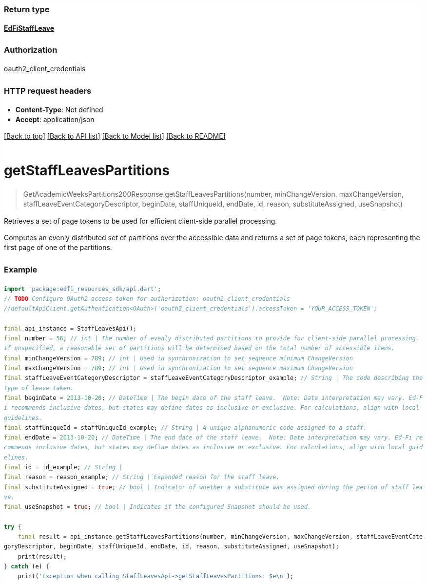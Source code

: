 ### Return type

[**EdFiStaffLeave**](EdFiStaffLeave.md)

### Authorization

[oauth2_client_credentials](../README.md#oauth2_client_credentials)

### HTTP request headers

 - **Content-Type**: Not defined
 - **Accept**: application/json

[[Back to top]](#) [[Back to API list]](../README.md#documentation-for-api-endpoints) [[Back to Model list]](../README.md#documentation-for-models) [[Back to README]](../README.md)

# **getStaffLeavesPartitions**
> GetAcademicWeeksPartitions200Response getStaffLeavesPartitions(number, minChangeVersion, maxChangeVersion, staffLeaveEventCategoryDescriptor, beginDate, staffUniqueId, endDate, id, reason, substituteAssigned, useSnapshot)

Retrieves a set of page tokens to be used for efficient client-side parallel processing.

Computes an evenly distributed set of partitions over the accessible data and returns a set of page tokens, each representing the first page of one of the partitions.

### Example
```dart
import 'package:edfi_resources_sdk/api.dart';
// TODO Configure OAuth2 access token for authorization: oauth2_client_credentials
//defaultApiClient.getAuthentication<OAuth>('oauth2_client_credentials').accessToken = 'YOUR_ACCESS_TOKEN';

final api_instance = StaffLeavesApi();
final number = 56; // int | The number of evenly distributed partitions to provide for client-side parallel processing. If unspecified, a reasonable set of partitions will be determined based on the total number of accessible items.
final minChangeVersion = 789; // int | Used in synchronization to set sequence minimum ChangeVersion
final maxChangeVersion = 789; // int | Used in synchronization to set sequence maximum ChangeVersion
final staffLeaveEventCategoryDescriptor = staffLeaveEventCategoryDescriptor_example; // String | The code describing the type of leave taken.
final beginDate = 2013-10-20; // DateTime | The begin date of the staff leave.  Note: Date interpretation may vary. Ed-Fi recommends inclusive dates, but states may define dates as inclusive or exclusive. For calculations, align with local guidelines.
final staffUniqueId = staffUniqueId_example; // String | A unique alphanumeric code assigned to a staff.
final endDate = 2013-10-20; // DateTime | The end date of the staff leave.  Note: Date interpretation may vary. Ed-Fi recommends inclusive dates, but states may define dates as inclusive or exclusive. For calculations, align with local guidelines.
final id = id_example; // String | 
final reason = reason_example; // String | Expanded reason for the staff leave.
final substituteAssigned = true; // bool | Indicator of whether a substitute was assigned during the period of staff leave.
final useSnapshot = true; // bool | Indicates if the configured Snapshot should be used.

try {
    final result = api_instance.getStaffLeavesPartitions(number, minChangeVersion, maxChangeVersion, staffLeaveEventCategoryDescriptor, beginDate, staffUniqueId, endDate, id, reason, substituteAssigned, useSnapshot);
    print(result);
} catch (e) {
    print('Exception when calling StaffLeavesApi->getStaffLeavesPartitions: $e\n');
```